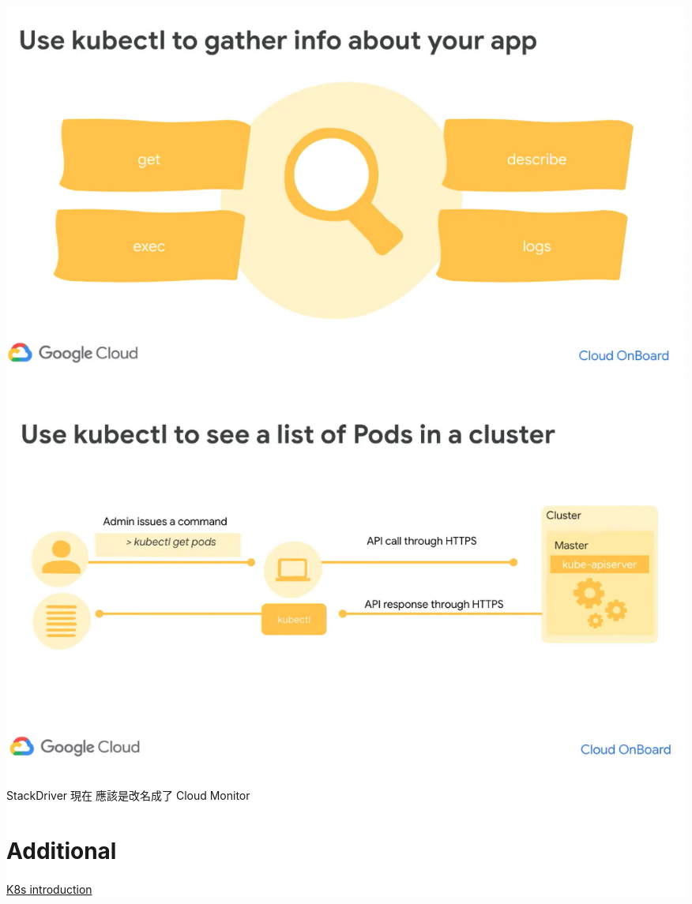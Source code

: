 <img src='./images/gke_42.png'></img>

<img src='./images/gke_43.png'></img>



StackDriver 現在 應該是改名成了 Cloud Monitor

# Additional 

[K8s introduction](https://blog.ewocker.com/intro-to-k8s/?fbclid=IwAR0xUUyO6gfTpdXkxijwijl8n-rM1gU-TFJFQyvL7_TGFoYMrMK9-K4NZAA)